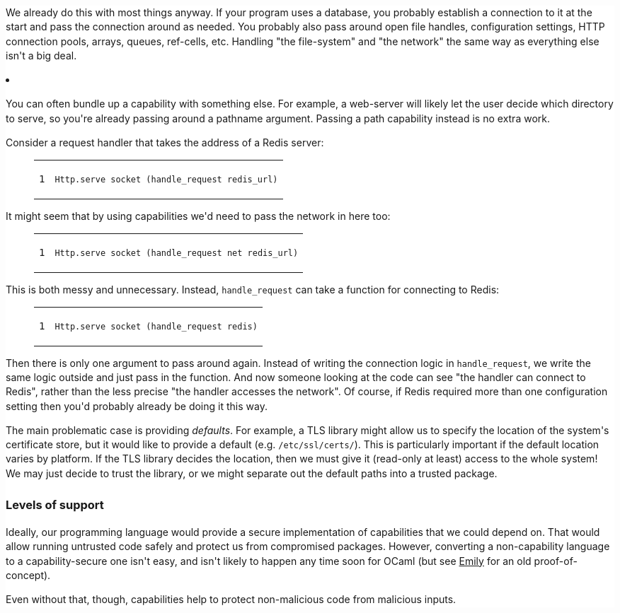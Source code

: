 <p>We already do this with most things anyway.
If your program uses a database, you probably establish a connection to it at the start and pass the connection around as needed.
You probably also pass around open file handles, configuration settings, HTTP connection pools, arrays, queues, ref-cells, etc.
Handling &quot;the file-system&quot; and &quot;the network&quot; the same way as everything else isn't a big deal.</p>
</li>
<li>
<p>You can often bundle up a capability with something else.
For example, a web-server will likely let the user decide which directory to serve,
so you're already passing around a pathname argument.
Passing a path capability instead is no extra work.</p>
</li>
</ol>
<p>Consider a request handler that takes the address of a Redis server:</p>
<figure class="code"><div class="highlight"><table><tbody><tr><td class="gutter"><pre class="line-numbers"><span class="line-number">1</span>
</pre></td><td class="code"><pre><code class="ocaml"><span class="line"><span class="nn">Http</span><span class="p">.</span><span class="n">serve</span> <span class="n">socket</span> <span class="o">(</span><span class="n">handle_request</span> <span class="n">redis_url</span><span class="o">)</span>
</span></code></pre></td></tr></tbody></table></div></figure><p>It might seem that by using capabilities we'd need to pass the network in here too:</p>
<figure class="code"><div class="highlight"><table><tbody><tr><td class="gutter"><pre class="line-numbers"><span class="line-number">1</span>
</pre></td><td class="code"><pre><code class="ocaml"><span class="line"><span class="nn">Http</span><span class="p">.</span><span class="n">serve</span> <span class="n">socket</span> <span class="o">(</span><span class="n">handle_request</span> <span class="n">net</span> <span class="n">redis_url</span><span class="o">)</span>
</span></code></pre></td></tr></tbody></table></div></figure><p>This is both messy and unnecessary.
Instead, <code>handle_request</code> can take a function for connecting to Redis:</p>
<figure class="code"><div class="highlight"><table><tbody><tr><td class="gutter"><pre class="line-numbers"><span class="line-number">1</span>
</pre></td><td class="code"><pre><code class="ocaml"><span class="line"><span class="nn">Http</span><span class="p">.</span><span class="n">serve</span> <span class="n">socket</span> <span class="o">(</span><span class="n">handle_request</span> <span class="n">redis</span><span class="o">)</span>
</span></code></pre></td></tr></tbody></table></div></figure><p>Then there is only one argument to pass around again.
Instead of writing the connection logic in <code>handle_request</code>, we write the same logic outside and just pass in the function.
And now someone looking at the code can see &quot;the handler can connect to Redis&quot;,
rather than the less precise &quot;the handler accesses the network&quot;.
Of course, if Redis required more than one configuration setting then you'd probably already be doing it this way.</p>
<p>The main problematic case is providing <em>defaults</em>.
For example, a TLS library might allow us to specify the location of the system's certificate store,
but it would like to provide a default (e.g. <code>/etc/ssl/certs/</code>).
This is particularly important if the default location varies by platform.
If the TLS library decides the location, then we must give it (read-only at least) access to the whole system!
We may just decide to trust the library, or we might separate out the default paths into a trusted package.</p>
<h3>Levels of support</h3>
<p>Ideally, our programming language would provide a secure implementation of capabilities that we could depend on.
That would allow running untrusted code safely and protect us from compromised packages.
However, converting a non-capability language to a capability-secure one isn't easy,
and isn't likely to happen any time soon for OCaml
(but see <a href="https://www.hpl.hp.com/techreports/2006/HPL-2006-116.pdf">Emily</a> for an old proof-of-concept).</p>
<p>Even without that, though, capabilities help to protect non-malicious code from malicious inputs.